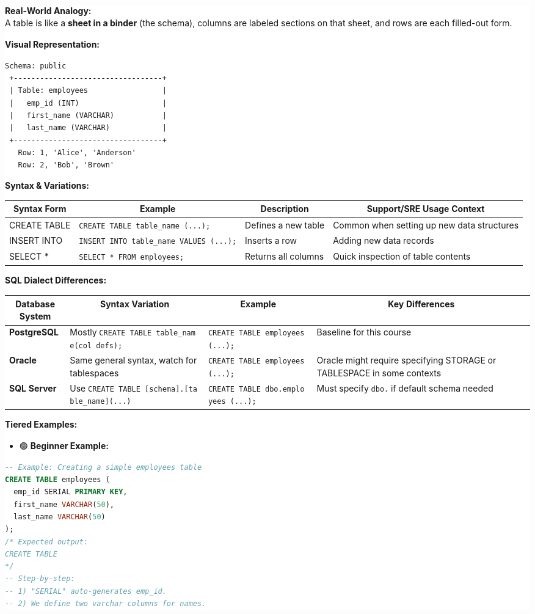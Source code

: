 **Real-World Analogy:**  
A table is like a **sheet in a binder** (the schema), columns are labeled sections on that sheet, and rows are each filled-out form.

**Visual Representation:**

```plaintext
Schema: public
 +----------------------------------+
 | Table: employees                 |
 |   emp_id (INT)                   |
 |   first_name (VARCHAR)           |
 |   last_name (VARCHAR)            |
 +----------------------------------+
   Row: 1, 'Alice', 'Anderson'
   Row: 2, 'Bob', 'Brown'
```

**Syntax & Variations:**

| Syntax Form    | Example                                  | Description                                 | Support/SRE Usage Context                  |
|----------------|------------------------------------------|---------------------------------------------|--------------------------------------------|
| CREATE TABLE   | `CREATE TABLE table_name (...);`         | Defines a new table                         | Common when setting up new data structures |
| INSERT INTO    | `INSERT INTO table_name VALUES (...);`   | Inserts a row                               | Adding new data records                    |
| SELECT *       | `SELECT * FROM employees;`               | Returns all columns                         | Quick inspection of table contents         |

**SQL Dialect Differences:**

| Database System | Syntax Variation                                    | Example                                  | Key Differences                       |
|-----------------|-----------------------------------------------------|------------------------------------------|---------------------------------------|
| **PostgreSQL** | Mostly `CREATE TABLE table_name(col defs);`          | `CREATE TABLE employees (...);`          | Baseline for this course              |
| **Oracle**     | Same general syntax, watch for tablespaces           | `CREATE TABLE employees (...);`          | Oracle might require specifying STORAGE or TABLESPACE in some contexts |
| **SQL Server** | Use `CREATE TABLE [schema].[table_name](...)`        | `CREATE TABLE dbo.employees (...);`      | Must specify `dbo.` if default schema needed |

**Tiered Examples:**

- 🟢 **Beginner Example:**

```sql
-- Example: Creating a simple employees table
CREATE TABLE employees (
  emp_id SERIAL PRIMARY KEY,
  first_name VARCHAR(50),
  last_name VARCHAR(50)
);
/* Expected output:
CREATE TABLE
*/
-- Step-by-step: 
-- 1) "SERIAL" auto-generates emp_id.
-- 2) We define two varchar columns for names.
```
